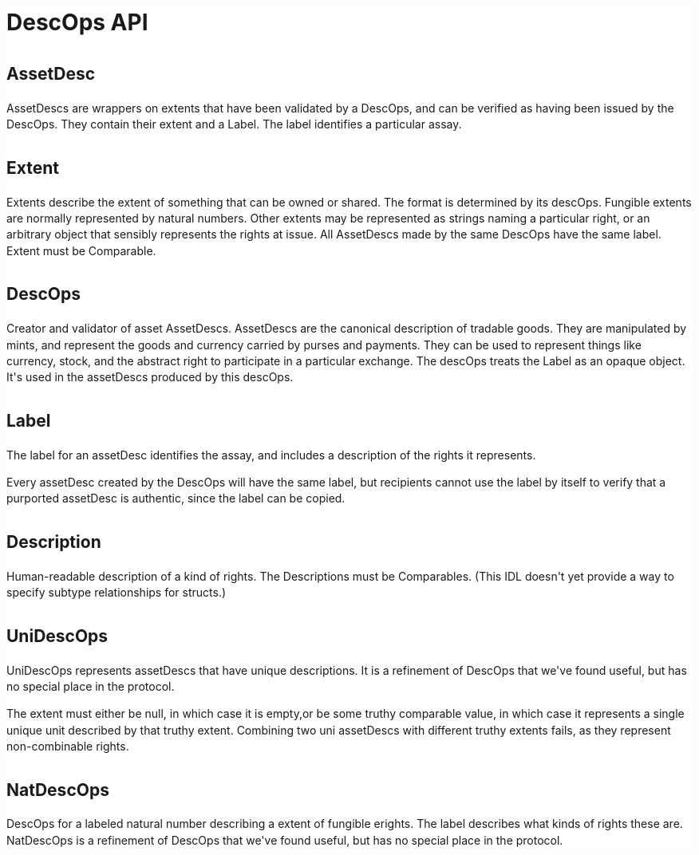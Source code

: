 # DescOps API

## AssetDesc
AssetDescs are wrappers on extents that have been validated by a DescOps, and can be verified as having been issued by the DescOps. They contain their extent and a Label. The label identifies a particular assay.

## Extent
Extents describe the extent of something that can be owned or shared. The format is determined by its descOps. Fungible extents are normally represented by natural numbers. Other extents may be represented as strings naming a particular right, or an arbitrary object that sensibly represents the rights at issue. All AssetDescs made by the same DescOps have the same label. Extent must be Comparable.

## DescOps
Creator and validator of asset AssetDescs.
AssetDescs are the canonical description of tradable goods. They are manipulated by mints, and represent the goods and currency carried by purses and payments. They can be used to represent things like currency, stock, and the abstract right to participate in a particular exchange.
The descOps treats the Label as an opaque object. It's used in the assetDescs produced by this descOps.

## Label
The label for an assetDesc identifies the assay, and includes a description of the rights it represents.

Every assetDesc created by the DescOps will have the same label, but recipients cannot use the label by itself to verify that a purported assetDesc is authentic, since the label can be copied.

## Description
Human-readable description of a kind of rights. The Descriptions must be Comparables. (This IDL doesn't yet provide a way to specify subtype relationships for structs.)

## UniDescOps
UniDescOps represents assetDescs that have unique descriptions. It is a refinement of DescOps that we've found useful, but has no special place in the protocol.

The extent must either be null, in which case it is empty,or be some truthy comparable value, in which case it represents a single unique unit described by that truthy extent. Combining two uni assetDescs with different truthy extents fails, as they represent non-combinable rights.

## NatDescOps
DescOps for a labeled natural number describing a extent of fungible erights. The label describes what kinds of rights these are. NatDescOps is a refinement of DescOps that we've found useful, but has no special place in the protocol.
